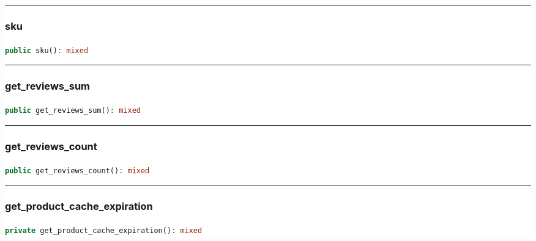 


***

### sku



```php
public sku(): mixed
```












***

### get_reviews_sum



```php
public get_reviews_sum(): mixed
```












***

### get_reviews_count



```php
public get_reviews_count(): mixed
```












***

### get_product_cache_expiration



```php
private get_product_cache_expiration(): mixed
```
